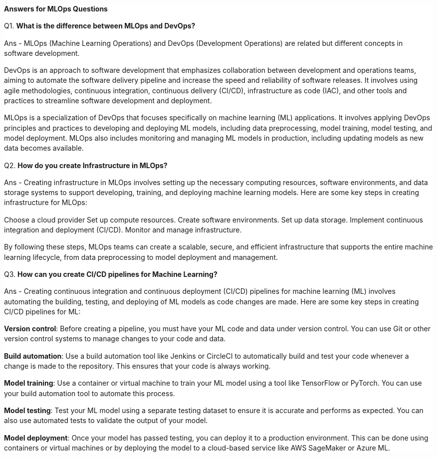 **Answers for MLOps Questions**

Q1. **What is the difference between MLOps and DevOps?**

Ans - MLOps (Machine Learning Operations) and DevOps (Development Operations) are related but different concepts in software development.

DevOps is an approach to software development that emphasizes collaboration between development and operations teams, aiming to automate the software delivery pipeline and increase the speed and reliability of software releases. It involves using agile methodologies, continuous integration, continuous delivery (CI/CD), infrastructure as code (IAC), and other tools and practices to streamline software development and deployment.

MLOps is a specialization of DevOps that focuses specifically on machine learning (ML) applications. It involves applying DevOps principles and practices to developing and deploying ML models, including data preprocessing, model training, model testing, and model deployment. MLOps also includes monitoring and managing ML models in production, including updating models as new data becomes available.

Q2. **How do you create Infrastructure in MLOps?**

Ans - Creating infrastructure in MLOps involves setting up the necessary computing resources, software environments, and data storage systems to support developing, training, and deploying machine learning models. Here are some key steps in creating infrastructure for MLOps:

Choose a cloud provider
Set up compute resources.
Create software environments.
Set up data storage.
Implement continuous integration and deployment (CI/CD).
Monitor and manage infrastructure.

By following these steps, MLOps teams can create a scalable, secure, and efficient infrastructure that supports the entire machine learning lifecycle, from data preprocessing to model deployment and management.

Q3. **How can you create CI/CD pipelines for Machine Learning?**

Ans - Creating continuous integration and continuous deployment (CI/CD) pipelines for machine learning (ML) involves automating the building, testing, and deploying of ML models as code changes are made. Here are some key steps in creating CI/CD pipelines for ML:

**Version control**: Before creating a pipeline, you must have your ML code and data under version control. You can use Git or other version control systems to manage changes to your code and data.

**Build automation**: Use a build automation tool like Jenkins or CircleCI to automatically build and test your code whenever a change is made to the repository. This ensures that your code is always working.

**Model training**: Use a container or virtual machine to train your ML model using a tool like TensorFlow or PyTorch. You can use your build automation tool to automate this process.

**Model testing**: Test your ML model using a separate testing dataset to ensure it is accurate and performs as expected. You can also use automated tests to validate the output of your model.

**Model deployment**: Once your model has passed testing, you can deploy it to a production environment. This can be done using containers or virtual machines or by deploying the model to a cloud-based service like AWS SageMaker or Azure ML.
